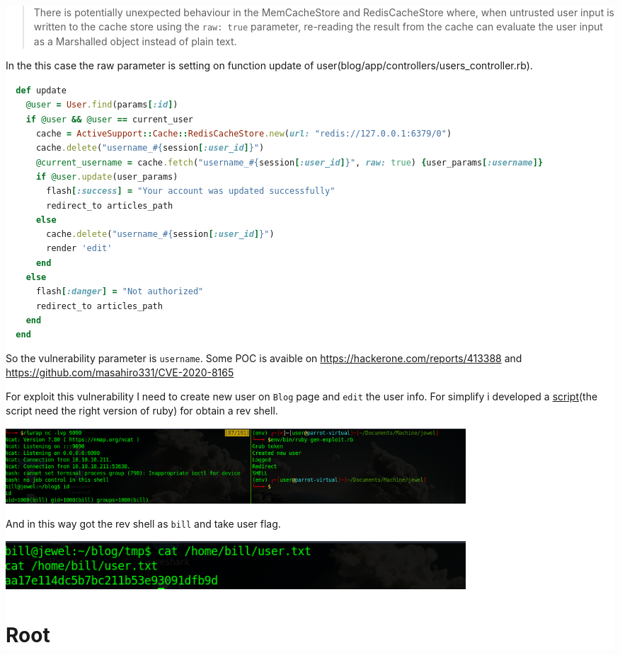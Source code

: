 >There is potentially unexpected behaviour in the MemCacheStore and RedisCacheStore where, when untrusted user input is written to the cache store using the `raw: true` parameter, re-reading the result from the cache can evaluate the user input as a Marshalled object instead of plain text.

In the this case the raw parameter is setting on function update of user(blog/app/controllers/users_controller.rb).
```ruby
  def update
    @user = User.find(params[:id])
    if @user && @user == current_user
      cache = ActiveSupport::Cache::RedisCacheStore.new(url: "redis://127.0.0.1:6379/0")
      cache.delete("username_#{session[:user_id]}")
      @current_username = cache.fetch("username_#{session[:user_id]}", raw: true) {user_params[:username]}
      if @user.update(user_params)
        flash[:success] = "Your account was updated successfully"
        redirect_to articles_path
      else
        cache.delete("username_#{session[:user_id]}")
        render 'edit'
      end
    else
      flash[:danger] = "Not authorized"
      redirect_to articles_path
    end
  end
```
So the vulnerability parameter is `username`. Some POC is avaible on https://hackerone.com/reports/413388 and https://github.com/masahiro331/CVE-2020-8165

For exploit this vulnerability I need to create new user on `Blog` page and `edit` the user info. For simplify i developed a [script]('./gen-exploit.rb')(the script need the right version of ruby) for obtain a rev shell.

<img src="./img/revshell.png"  width="650"/>

And in this way got the rev shell as `bill`  and take user flag.

<img src="./img/userflag.png"  width="650"/>

# Root
